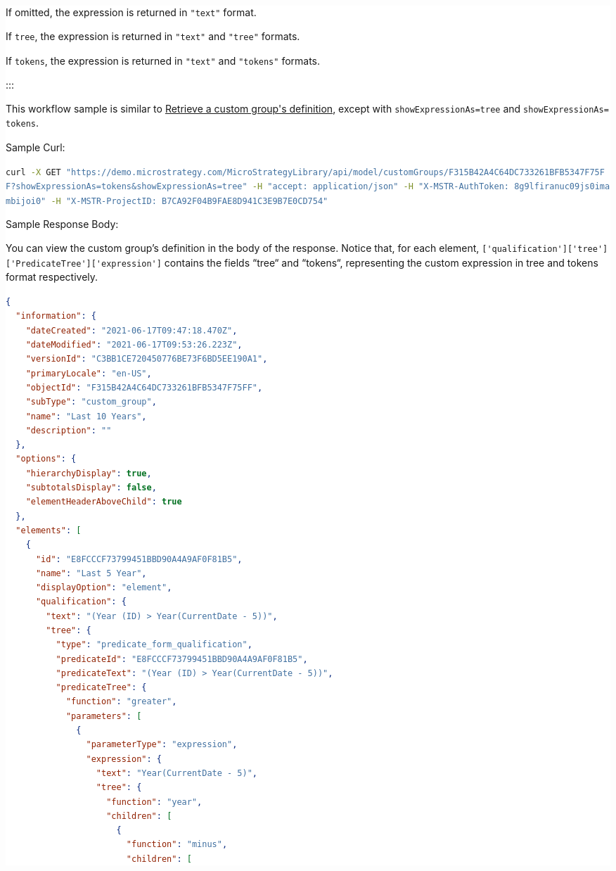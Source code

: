 If omitted, the expression is returned in `"text"` format.

If `tree`, the expression is returned in `"text"` and `"tree"` formats.

If `tokens`, the expression is returned in `"text"` and `"tokens"` formats.

:::

This workflow sample is similar to [Retrieve a custom group's definition](#retrieve-a-custom-groups-definition-with-filter-elements), except with `showExpressionAs=tree` and `showExpressionAs=tokens`.

Sample Curl:

```bash
curl -X GET "https://demo.microstrategy.com/MicroStrategyLibrary/api/model/customGroups/F315B42A4C64DC733261BFB5347F75FF?showExpressionAs=tokens&showExpressionAs=tree" -H "accept: application/json" -H "X-MSTR-AuthToken: 8g9lfiranuc09js0imambijoi0" -H "X-MSTR-ProjectID: B7CA92F04B9FAE8D941C3E9B7E0CD754"
```

Sample Response Body:

You can view the custom group’s definition in the body of the response. Notice that, for each element, `['qualification']['tree']['PredicateTree']['expression']` contains the fields “tree“ and “tokens“, representing the custom expression in tree and tokens format respectively.

```json
{
  "information": {
    "dateCreated": "2021-06-17T09:47:18.470Z",
    "dateModified": "2021-06-17T09:53:26.223Z",
    "versionId": "C3BB1CE720450776BE73F6BD5EE190A1",
    "primaryLocale": "en-US",
    "objectId": "F315B42A4C64DC733261BFB5347F75FF",
    "subType": "custom_group",
    "name": "Last 10 Years",
    "description": ""
  },
  "options": {
    "hierarchyDisplay": true,
    "subtotalsDisplay": false,
    "elementHeaderAboveChild": true
  },
  "elements": [
    {
      "id": "E8FCCCF73799451BBD90A4A9AF0F81B5",
      "name": "Last 5 Year",
      "displayOption": "element",
      "qualification": {
        "text": "(Year (ID) > Year(CurrentDate - 5))",
        "tree": {
          "type": "predicate_form_qualification",
          "predicateId": "E8FCCCF73799451BBD90A4A9AF0F81B5",
          "predicateText": "(Year (ID) > Year(CurrentDate - 5))",
          "predicateTree": {
            "function": "greater",
            "parameters": [
              {
                "parameterType": "expression",
                "expression": {
                  "text": "Year(CurrentDate - 5)",
                  "tree": {
                    "function": "year",
                    "children": [
                      {
                        "function": "minus",
                        "children": [
```